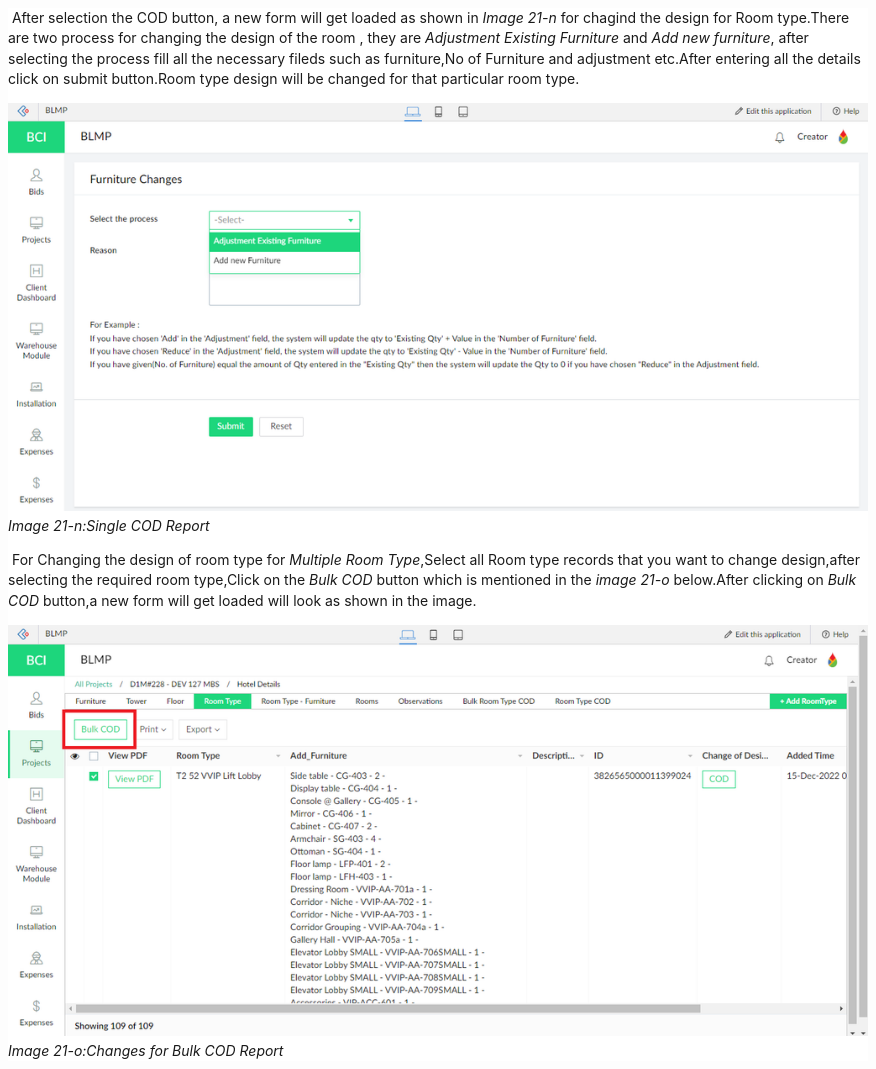  ​     After selection the COD button, a new form will get loaded as shown in *Image 21-n* for chagind the design for Room type.There are two process for changing the design of the room , they are *Adjustment Existing Furniture* and *Add new furniture*, after selecting the process fill all the necessary fileds such as furniture,No of Furniture and adjustment etc.After entering all the details click on submit button.Room type design will be changed for that particular room type.
 
 ![Single COD Report ](Images/SingleCOD.png)
  *Image 21-n:Single COD Report*
 
 ​     For Changing the design of room type for *Multiple Room Type*,Select all Room type records that you want to change design,after selecting the required room type,Click on the *Bulk COD* button which is mentioned in the *image 21-o*  below.After clicking on *Bulk COD* button,a new form will get loaded will look as shown in the image.
 
 ![Changes for Bulk COD](Images/RoomTypemcod.png)
   *Image 21-o:Changes for Bulk COD Report*
   